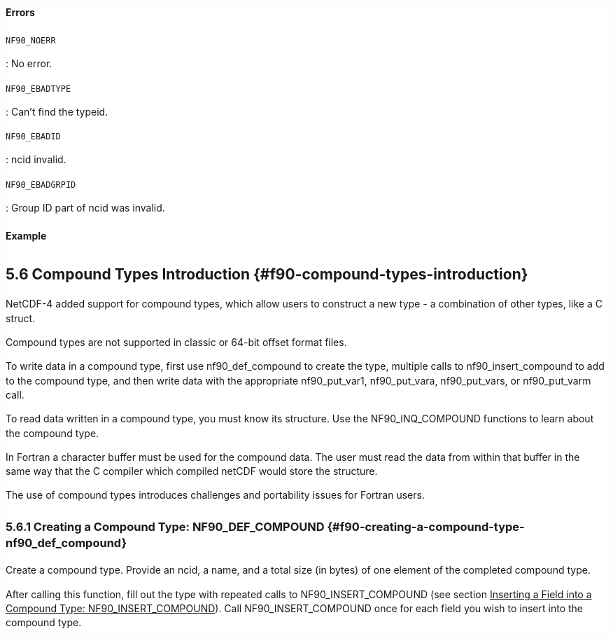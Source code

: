 

#### Errors

`NF90_NOERR`

:   No error.

`NF90_EBADTYPE`

:   Can’t find the typeid.

`NF90_EBADID`

:   ncid invalid.

`NF90_EBADGRPID`

:   Group ID part of ncid was invalid.



#### Example


5.6 Compound Types Introduction {#f90-compound-types-introduction}
-------------------------------



NetCDF-4 added support for compound types, which allow users to
construct a new type - a combination of other types, like a C struct.

Compound types are not supported in classic or 64-bit offset format
files.

To write data in a compound type, first use nf90\_def\_compound to
create the type, multiple calls to nf90\_insert\_compound to add to the
compound type, and then write data with the appropriate nf90\_put\_var1,
nf90\_put\_vara, nf90\_put\_vars, or nf90\_put\_varm call.

To read data written in a compound type, you must know its structure.
Use the NF90\_INQ\_COMPOUND functions to learn about the compound type.

In Fortran a character buffer must be used for the compound data. The
user must read the data from within that buffer in the same way that the
C compiler which compiled netCDF would store the structure.

The use of compound types introduces challenges and portability issues
for Fortran users.

### 5.6.1 Creating a Compound Type: NF90_DEF_COMPOUND {#f90-creating-a-compound-type-nf90_def_compound}



Create a compound type. Provide an ncid, a name, and a total size (in
bytes) of one element of the completed compound type.

After calling this function, fill out the type with repeated calls to
NF90\_INSERT\_COMPOUND (see section [Inserting a Field into a Compound
Type: NF90\_INSERT\_COMPOUND](#NF90_005fINSERT_005fCOMPOUND)). Call
NF90\_INSERT\_COMPOUND once for each field you wish to insert into the
compound type.
